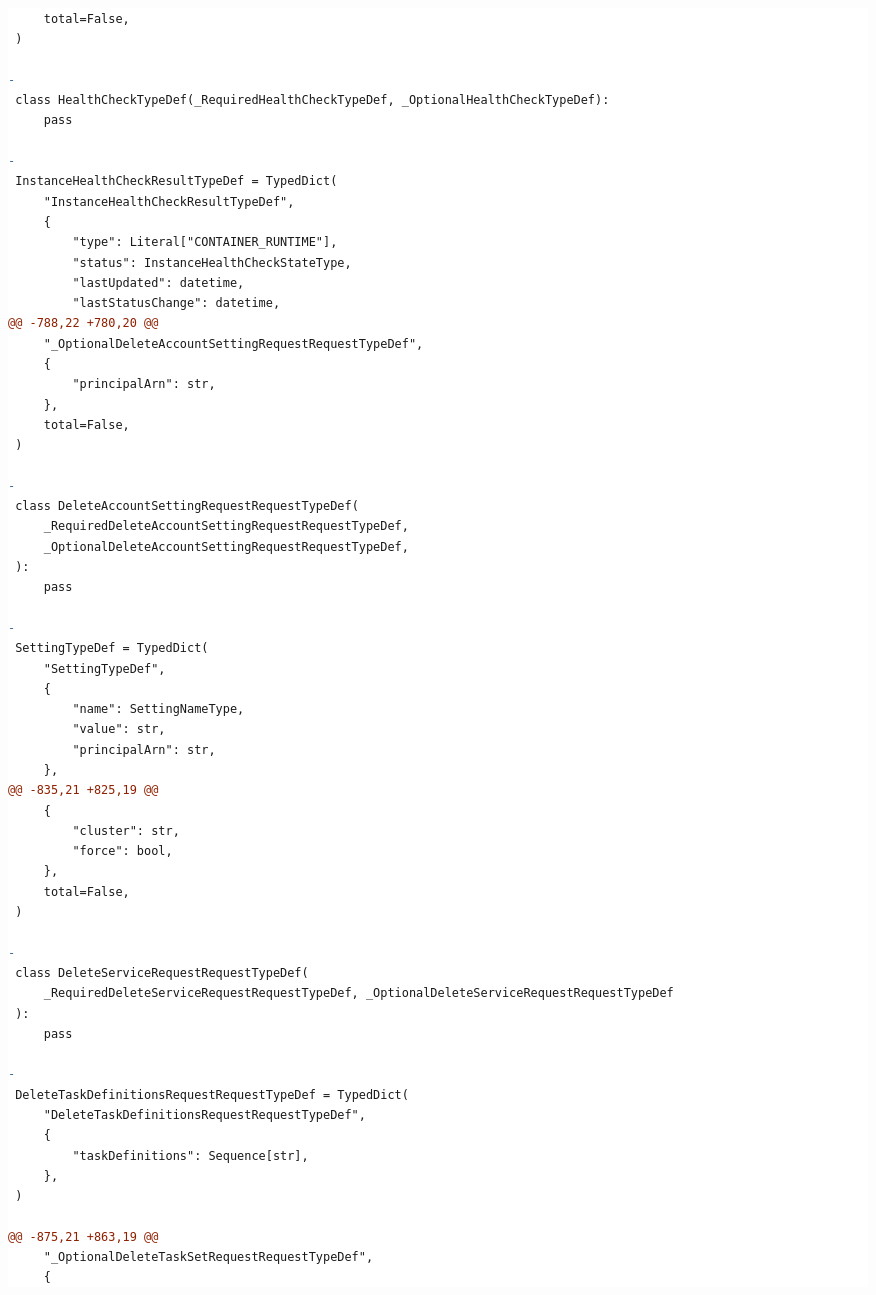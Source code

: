 ```diff
     total=False,
 )
 
-
 class HealthCheckTypeDef(_RequiredHealthCheckTypeDef, _OptionalHealthCheckTypeDef):
     pass
 
-
 InstanceHealthCheckResultTypeDef = TypedDict(
     "InstanceHealthCheckResultTypeDef",
     {
         "type": Literal["CONTAINER_RUNTIME"],
         "status": InstanceHealthCheckStateType,
         "lastUpdated": datetime,
         "lastStatusChange": datetime,
@@ -788,22 +780,20 @@
     "_OptionalDeleteAccountSettingRequestRequestTypeDef",
     {
         "principalArn": str,
     },
     total=False,
 )
 
-
 class DeleteAccountSettingRequestRequestTypeDef(
     _RequiredDeleteAccountSettingRequestRequestTypeDef,
     _OptionalDeleteAccountSettingRequestRequestTypeDef,
 ):
     pass
 
-
 SettingTypeDef = TypedDict(
     "SettingTypeDef",
     {
         "name": SettingNameType,
         "value": str,
         "principalArn": str,
     },
@@ -835,21 +825,19 @@
     {
         "cluster": str,
         "force": bool,
     },
     total=False,
 )
 
-
 class DeleteServiceRequestRequestTypeDef(
     _RequiredDeleteServiceRequestRequestTypeDef, _OptionalDeleteServiceRequestRequestTypeDef
 ):
     pass
 
-
 DeleteTaskDefinitionsRequestRequestTypeDef = TypedDict(
     "DeleteTaskDefinitionsRequestRequestTypeDef",
     {
         "taskDefinitions": Sequence[str],
     },
 )
 
@@ -875,21 +863,19 @@
     "_OptionalDeleteTaskSetRequestRequestTypeDef",
     {
```
